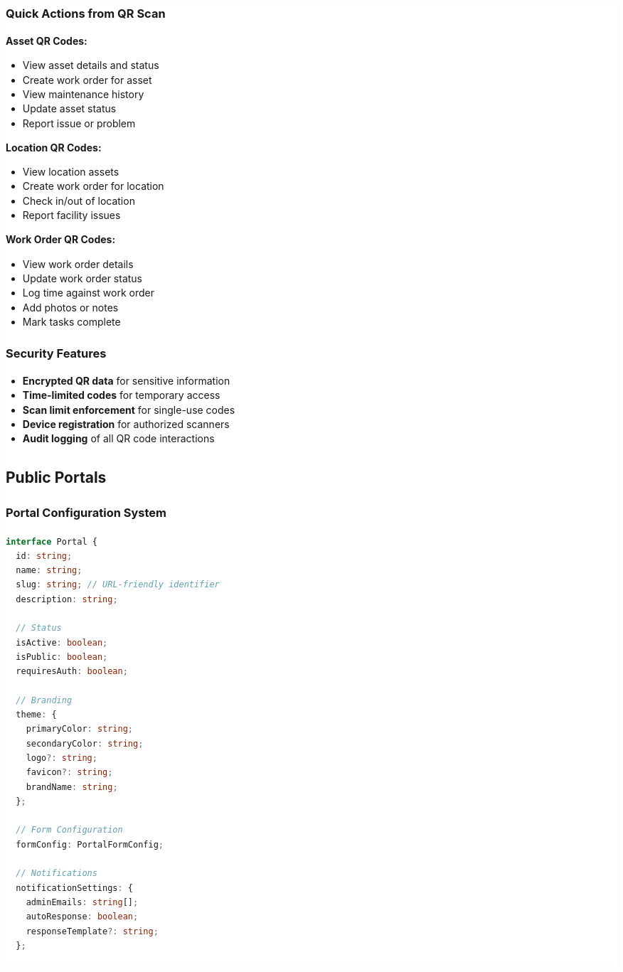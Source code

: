 ### Quick Actions from QR Scan
**Asset QR Codes:**
- View asset details and status
- Create work order for asset
- View maintenance history
- Update asset status
- Report issue or problem

**Location QR Codes:**
- View location assets
- Create work order for location
- Check in/out of location
- Report facility issues

**Work Order QR Codes:**
- View work order details
- Update work order status
- Log time against work order
- Add photos or notes
- Mark tasks complete

### Security Features
- **Encrypted QR data** for sensitive information
- **Time-limited codes** for temporary access
- **Scan limit enforcement** for single-use codes
- **Device registration** for authorized scanners
- **Audit logging** of all QR code interactions

## Public Portals

### Portal Configuration System

```typescript
interface Portal {
  id: string;
  name: string;
  slug: string; // URL-friendly identifier
  description: string;
  
  // Status
  isActive: boolean;
  isPublic: boolean;
  requiresAuth: boolean;
  
  // Branding
  theme: {
    primaryColor: string;
    secondaryColor: string;
    logo?: string;
    favicon?: string;
    brandName: string;
  };
  
  // Form Configuration
  formConfig: PortalFormConfig;
  
  // Notifications
  notificationSettings: {
    adminEmails: string[];
    autoResponse: boolean;
    responseTemplate?: string;
  };
  
```